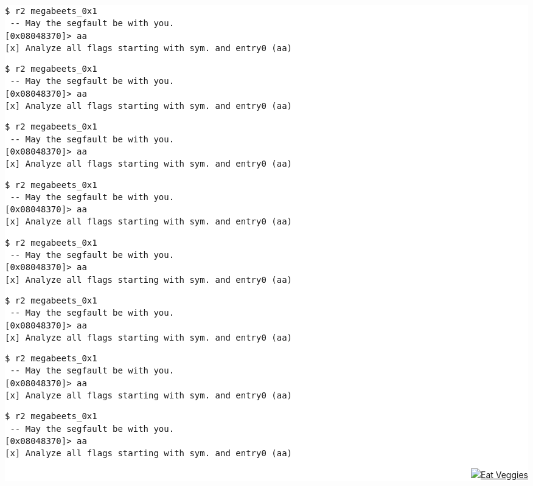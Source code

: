 <pre class='toolbar:1 nums:false lang:scheme decode:true'>$ r2 megabeets_0x1
 -- May the segfault be with you.
[0x08048370]> aa
[x] Analyze all flags starting with sym. and entry0 (aa)
</pre>

<pre class='toolbar:1 nums:false lang:zsh decode:true'>$ r2 megabeets_0x1
 -- May the segfault be with you.
[0x08048370]> aa
[x] Analyze all flags starting with sym. and entry0 (aa)
</pre>

<pre class='toolbar:1 nums:false lang:as decode:true'>$ r2 megabeets_0x1
 -- May the segfault be with you.
[0x08048370]> aa
[x] Analyze all flags starting with sym. and entry0 (aa)
</pre>

<pre class='toolbar:1 nums:false lang:css decode:true'>$ r2 megabeets_0x1
 -- May the segfault be with you.
[0x08048370]> aa
[x] Analyze all flags starting with sym. and entry0 (aa)
</pre>

<pre class='toolbar:1 nums:false lang:ilogic decode:true'>$ r2 megabeets_0x1
 -- May the segfault be with you.
[0x08048370]> aa
[x] Analyze all flags starting with sym. and entry0 (aa)
</pre>

<pre class='toolbar:1 nums:false lang:miva decode:true'>$ r2 megabeets_0x1
 -- May the segfault be with you.
[0x08048370]> aa
[x] Analyze all flags starting with sym. and entry0 (aa)
</pre>

<pre class='toolbar:1 nums:false lang:ps decode:true'>$ r2 megabeets_0x1
 -- May the segfault be with you.
[0x08048370]> aa
[x] Analyze all flags starting with sym. and entry0 (aa)
</pre>

<pre class='toolbar:1 nums:false lang:sh decode:true'>$ r2 megabeets_0x1
 -- May the segfault be with you.
[0x08048370]> aa
[x] Analyze all flags starting with sym. and entry0 (aa)
</pre>

<div class="nf-post-footer">
  <p style="text-align: right">
    <a href="https://www.megabeets.net/about.html#vegan"><img src="../uploads/megabeets_inline_logo.png" />Eat Veggies</a>
  </p>
</div>